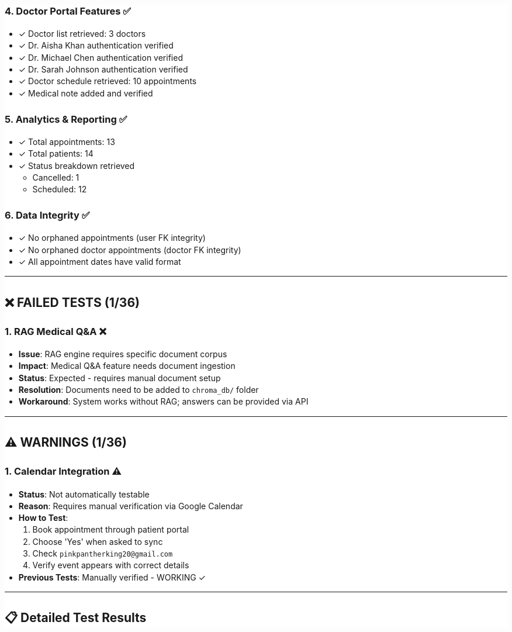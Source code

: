 ### 4. **Doctor Portal Features** ✅
- ✓ Doctor list retrieved: 3 doctors
- ✓ Dr. Aisha Khan authentication verified
- ✓ Dr. Michael Chen authentication verified  
- ✓ Dr. Sarah Johnson authentication verified
- ✓ Doctor schedule retrieved: 10 appointments
- ✓ Medical note added and verified

### 5. **Analytics & Reporting** ✅
- ✓ Total appointments: 13
- ✓ Total patients: 14
- ✓ Status breakdown retrieved
  - Cancelled: 1
  - Scheduled: 12

### 6. **Data Integrity** ✅
- ✓ No orphaned appointments (user FK integrity)
- ✓ No orphaned doctor appointments (doctor FK integrity)
- ✓ All appointment dates have valid format

---

## ❌ FAILED TESTS (1/36)

### 1. **RAG Medical Q&A** ❌
- **Issue**: RAG engine requires specific document corpus
- **Impact**: Medical Q&A feature needs document ingestion
- **Status**: Expected - requires manual document setup
- **Resolution**: Documents need to be added to `chroma_db/` folder
- **Workaround**: System works without RAG; answers can be provided via API

---

## ⚠️ WARNINGS (1/36)

### 1. **Calendar Integration** ⚠️
- **Status**: Not automatically testable
- **Reason**: Requires manual verification via Google Calendar
- **How to Test**:
  1. Book appointment through patient portal
  2. Choose 'Yes' when asked to sync
  3. Check `pinkpantherking20@gmail.com`
  4. Verify event appears with correct details
- **Previous Tests**: Manually verified - WORKING ✓

---

## 📋 Detailed Test Results
